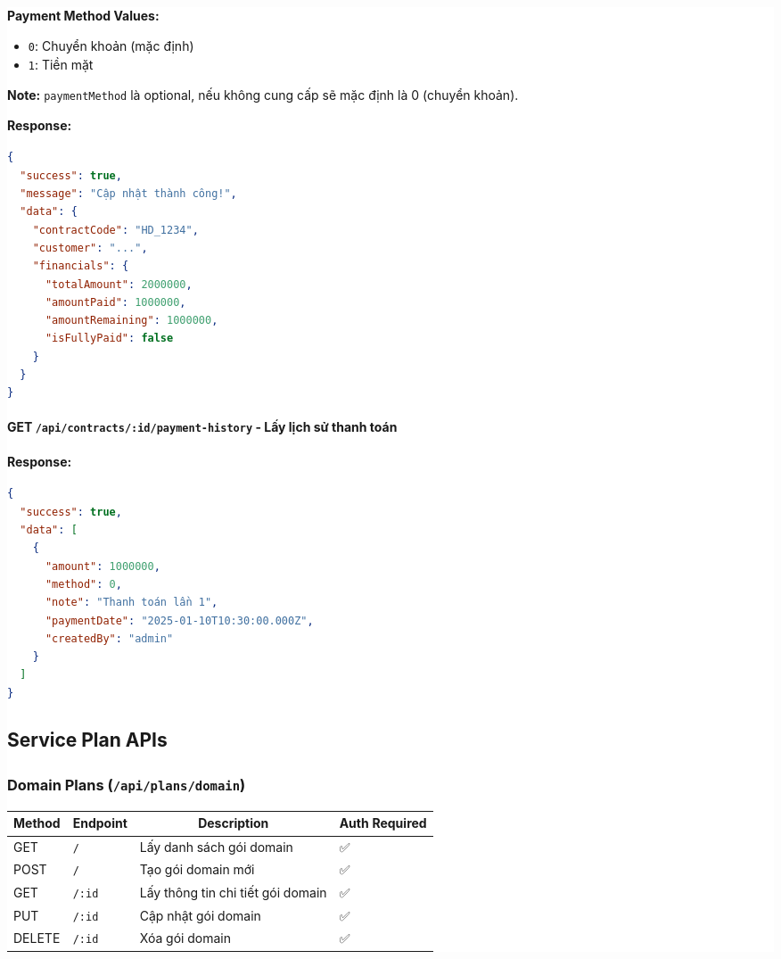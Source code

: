 **Payment Method Values:**
- `0`: Chuyển khoản (mặc định)
- `1`: Tiền mặt

**Note:** `paymentMethod` là optional, nếu không cung cấp sẽ mặc định là 0 (chuyển khoản).

**Response:**
```json
{
  "success": true,
  "message": "Cập nhật thành công!",
  "data": {
    "contractCode": "HD_1234",
    "customer": "...",
    "financials": {
      "totalAmount": 2000000,
      "amountPaid": 1000000,
      "amountRemaining": 1000000,
      "isFullyPaid": false
    }
  }
}
```

#### GET `/api/contracts/:id/payment-history` - Lấy lịch sử thanh toán

**Response:**
```json
{
  "success": true,
  "data": [
    {
      "amount": 1000000,
      "method": 0,
      "note": "Thanh toán lần 1",
      "paymentDate": "2025-01-10T10:30:00.000Z",
      "createdBy": "admin"
    }
  ]
}
```

## Service Plan APIs

### Domain Plans (`/api/plans/domain`)
| Method | Endpoint | Description | Auth Required |
|--------|----------|-------------|---------------|
| GET | `/` | Lấy danh sách gói domain | ✅ |
| POST | `/` | Tạo gói domain mới | ✅ |
| GET | `/:id` | Lấy thông tin chi tiết gói domain | ✅ |
| PUT | `/:id` | Cập nhật gói domain | ✅ |
| DELETE | `/:id` | Xóa gói domain | ✅ |
